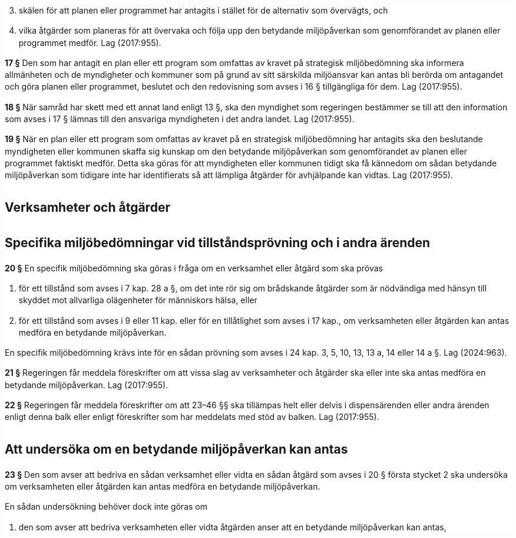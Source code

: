 3. skälen för att planen eller programmet har antagits i stället för de alternativ som övervägts, och

4. vilka åtgärder som planeras för att övervaka och följa upp den betydande miljöpåverkan som genomförandet av planen eller programmet medför. Lag (2017:955).

**17 §** Den som har antagit en plan eller ett program som omfattas av kravet på strategisk miljöbedömning ska informera allmänheten och de myndigheter och kommuner som på grund av sitt särskilda miljöansvar kan antas bli berörda om antagandet och göra planen eller programmet, beslutet och den redovisning som avses i 16 § tillgängliga för dem. Lag (2017:955).

**18 §** När samråd har skett med ett annat land enligt 13 §, ska den myndighet som regeringen bestämmer se till att den information som avses i 17 § lämnas till den ansvariga myndigheten i det andra landet. Lag (2017:955).

**19 §** När en plan eller ett program som omfattas av kravet på en strategisk miljöbedömning har antagits ska den beslutande myndigheten eller kommunen skaffa sig kunskap om den betydande miljöpåverkan som genomförandet av planen eller programmet faktiskt medför. Detta ska göras för att myndigheten eller kommunen tidigt ska få kännedom om sådan betydande miljöpåverkan som tidigare inte har identifierats så att lämpliga åtgärder för avhjälpande kan vidtas. Lag (2017:955).

## Verksamheter och åtgärder

## Specifika miljöbedömningar vid tillståndsprövning och i andra ärenden

**20 §** En specifik miljöbedömning ska göras i fråga om en verksamhet eller åtgärd som ska prövas

1. för ett tillstånd som avses i 7 kap. 28 a §, om det inte rör sig om brådskande åtgärder som är nödvändiga med hänsyn till skyddet mot allvarliga olägenheter för människors hälsa, eller

2. för ett tillstånd som avses i 9 eller 11 kap. eller för en tillåtlighet som avses i 17 kap., om verksamheten eller åtgärden kan antas medföra en betydande miljöpåverkan.

En specifik miljöbedömning krävs inte för en sådan prövning som avses i 24 kap. 3, 5, 10, 13, 13 a, 14 eller 14 a §. Lag (2024:963).

**21 §** Regeringen får meddela föreskrifter om att vissa slag av verksamheter och åtgärder ska eller inte ska antas medföra en betydande miljöpåverkan. Lag (2017:955).

**22 §** Regeringen får meddela föreskrifter om att 23–46 §§ ska tillämpas helt eller delvis i dispensärenden eller andra ärenden enligt denna balk eller enligt föreskrifter som har meddelats med stöd av balken. Lag (2017:955).

## Att undersöka om en betydande miljöpåverkan kan antas

**23 §** Den som avser att bedriva en sådan verksamhet eller vidta en sådan åtgärd som avses i 20 § första stycket 2 ska undersöka om verksamheten eller åtgärden kan antas medföra en betydande miljöpåverkan.

En sådan undersökning behöver dock inte göras om

1. den som avser att bedriva verksamheten eller vidta åtgärden anser att en betydande miljöpåverkan kan antas,
